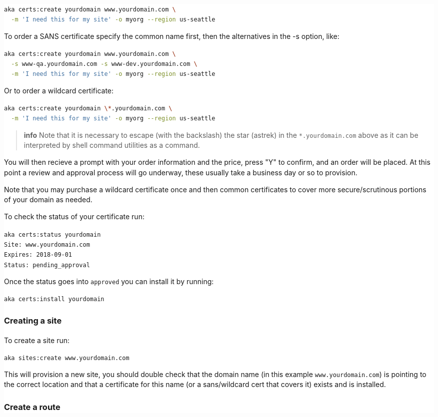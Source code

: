 ```bash
aka certs:create yourdomain www.yourdomain.com \
  -m 'I need this for my site' -o myorg --region us-seattle
```

To order a SANS certificate specify the common name first, then the alternatives in the -s option, like:

```bash
aka certs:create yourdomain www.yourdomain.com \
  -s www-qa.yourdomain.com -s www-dev.yourdomain.com \
  -m 'I need this for my site' -o myorg --region us-seattle
```

Or to order a wildcard certificate:

```bash
aka certs:create yourdomain \*.yourdomain.com \
  -m 'I need this for my site' -o myorg --region us-seattle
```

> **info**
> Note that it is necessary to escape (with the backslash) the star (astrek) in the `*.yourdomain.com` above as it can be interpreted by shell command utilities as a command.

You will then recieve a prompt with your order information and the price, press "Y" to confirm, and an order will be placed.  At this point a review and approval process will go underway, these usually take a business day or so to provision.

Note that you may purchase a wildcard certificate once and then common certificates to cover more secure/scrutinous portions of your domain as needed.

To check the status of your certificate run:

```
aka certs:status yourdomain
Site: www.yourdomain.com
Expires: 2018-09-01
Status: pending_approval
```

Once the status goes into `approved` you can install it by running:

```
aka certs:install yourdomain
```

### Creating a site

To create a site run:

```bash
aka sites:create www.yourdomain.com
```

This will provision a new site, you should double check that the domain name (in this example `www.yourdomain.com`) is pointing to the correct location and that a certificate for this name (or a sans/wildcard cert that covers it) exists and is installed.

### Create a route
